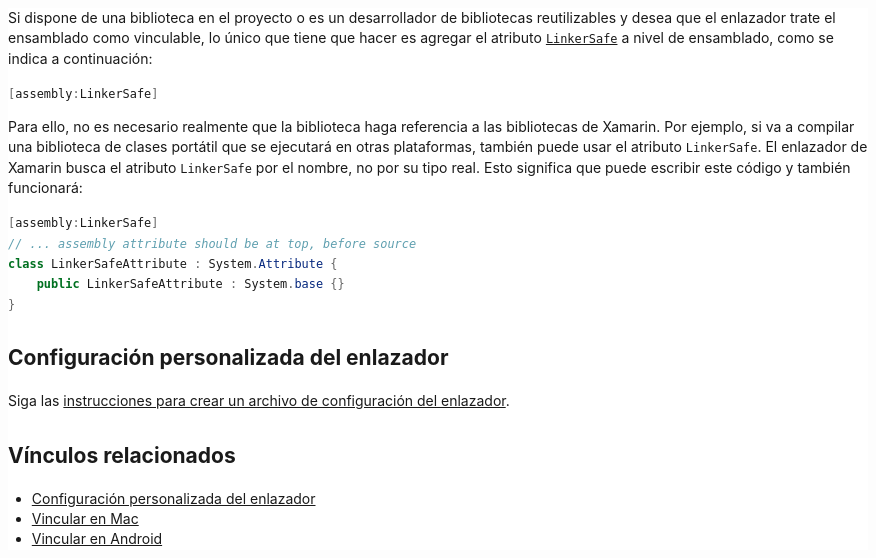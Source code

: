 Si dispone de una biblioteca en el proyecto o es un desarrollador de bibliotecas reutilizables y desea que el enlazador trate el ensamblado como vinculable, lo único que tiene que hacer es agregar el atributo [`LinkerSafe`](https://developer.xamarin.com/api/type/Foundation.LinkerSafeAttribute/) a nivel de ensamblado, como se indica a continuación:

```csharp
[assembly:LinkerSafe]
```

Para ello, no es necesario realmente que la biblioteca haga referencia a las bibliotecas de Xamarin.  Por ejemplo, si va a compilar una biblioteca de clases portátil que se ejecutará en otras plataformas, también puede usar el atributo `LinkerSafe`.
El enlazador de Xamarin busca el atributo `LinkerSafe` por el nombre, no por su tipo real.  Esto significa que puede escribir este código y también funcionará:

```csharp
[assembly:LinkerSafe]
// ... assembly attribute should be at top, before source
class LinkerSafeAttribute : System.Attribute {
    public LinkerSafeAttribute : System.base {}
}
```

## <a name="custom-linker-configuration"></a>Configuración personalizada del enlazador

Siga las [instrucciones para crear un archivo de configuración del enlazador](~/cross-platform/deploy-test/linker.md).


## <a name="related-links"></a>Vínculos relacionados

- [Configuración personalizada del enlazador](~/cross-platform/deploy-test/linker.md)
- [Vincular en Mac](~/mac/deploy-test/linker.md)
- [Vincular en Android](~/android/deploy-test/linker.md)
